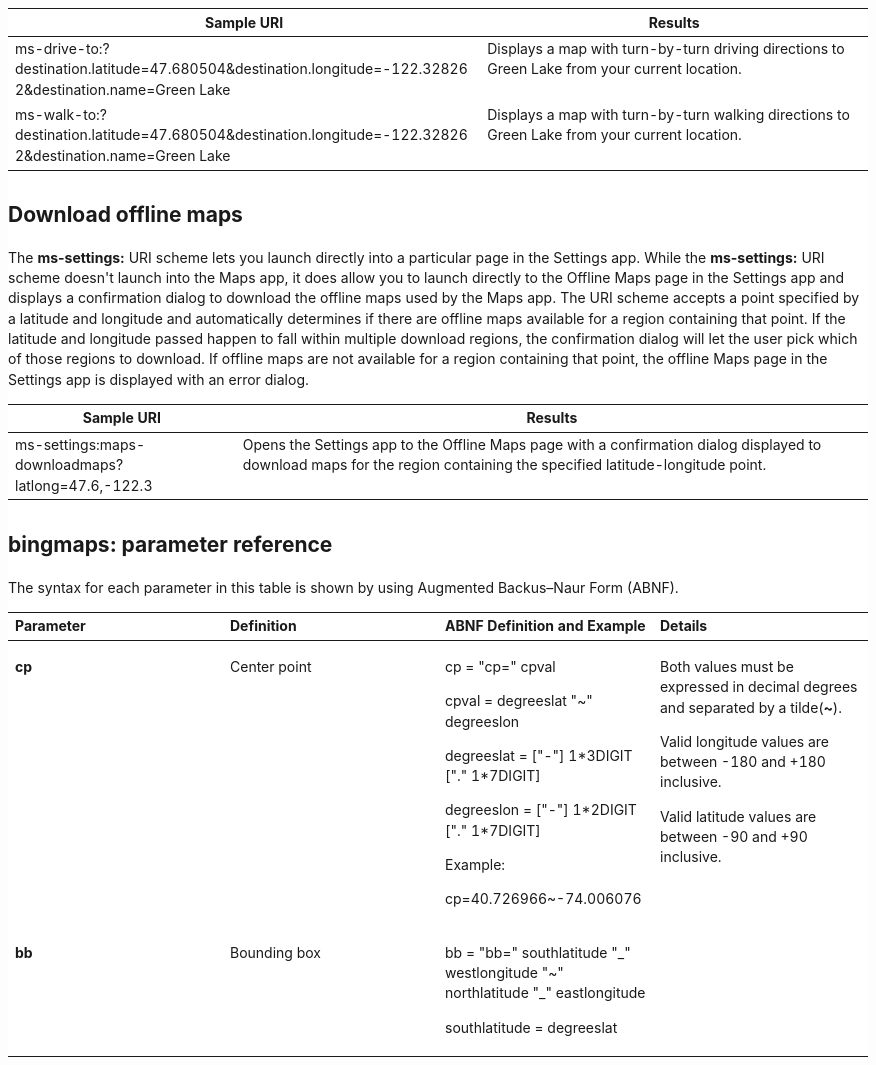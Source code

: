 | Sample URI | Results |
|------------|---------|
| ms-drive-to:?destination.latitude=47.680504&destination.longitude=-122.328262&destination.name=Green Lake | Displays a map with turn-by-turn driving directions to Green Lake from your current location. |
| ms-walk-to:?destination.latitude=47.680504&destination.longitude=-122.328262&destination.name=Green Lake  | Displays a map with turn-by-turn walking directions to Green Lake from your current location. |

## Download offline maps

The **ms-settings:** URI scheme lets you launch directly into a particular page in the Settings app. While the **ms-settings:** URI scheme doesn't launch into the Maps app, it does allow you to launch directly to the Offline Maps page in the Settings app and displays a confirmation dialog to download the offline maps used by the Maps app. The URI scheme accepts a point specified by a latitude and longitude and automatically determines if there are offline maps available for a region containing that point.  If the latitude and longitude passed happen to fall within multiple download regions, the confirmation dialog will let the user pick which of those regions to download. If offline maps are not available for a region containing that point, the offline Maps page in the Settings app is displayed with an error dialog.

| Sample URI  | Results |
|-------------|---------|
| ms-settings:maps-downloadmaps?latlong=47.6,-122.3 | Opens the Settings app to the Offline Maps page with a confirmation dialog displayed to download maps for the region containing the specified latitude-longitude point. |

<span id="bingmaps-param-reference"></span>

## bingmaps: parameter reference

The syntax for each parameter in this table is shown by using Augmented Backus–Naur Form (ABNF).

<table>
<colgroup>
<col width="25%" />
<col width="25%" />
<col width="25%" />
<col width="25%" />
</colgroup>
<thead>
<tr class="header">
<th align="left">Parameter</th>
<th align="left">Definition</th>
<th align="left">ABNF Definition and Example</th>
<th align="left">Details</th>
</tr>
</thead>
<tbody>
<tr class="odd">
<td align="left"><p><b>cp</b></p></td>
<td align="left"><p>Center point</p></td>
<td align="left"><p>cp = "cp=" cpval</p>
<p>cpval = degreeslat "~" degreeslon</p>
<p>degreeslat = ["-"] 1*3DIGIT ["." 1*7DIGIT]</p>
<p>degreeslon = ["-"] 1*2DIGIT ["." 1*7DIGIT]</p>
<p>Example:</p>
<p>cp=40.726966~-74.006076</p></td>
<td align="left"><p>Both values must be expressed in decimal degrees and separated by a tilde(<b>~</b>).</p>
<p>Valid longitude values are between -180 and +180 inclusive.</p>
<p>Valid latitude values are between -90 and +90 inclusive.</p></td>
</tr>
<tr class="even">
<td align="left"><p><b>bb</b></p></td>
<td align="left"><p>Bounding box</p></td>
<td align="left"><p>bb = "bb=" southlatitude "_" westlongitude "~" northlatitude "_" eastlongitude</p>
<p>southlatitude = degreeslat</p>